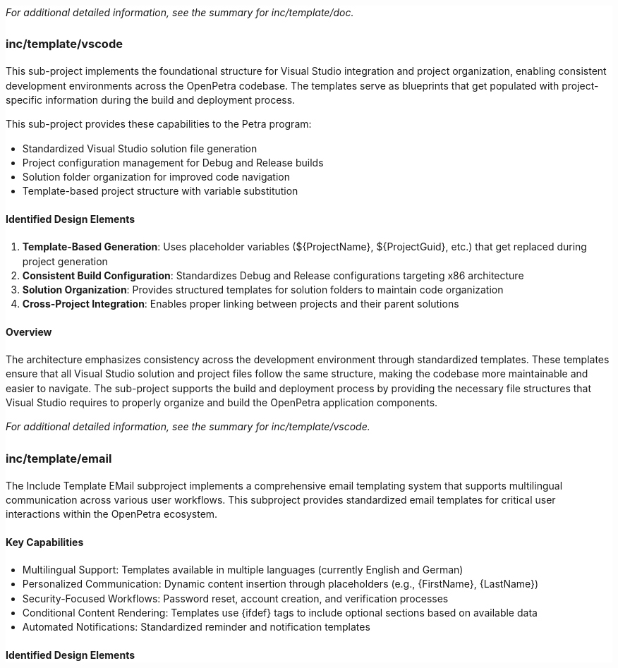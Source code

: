   *For additional detailed information, see the summary for inc/template/doc.*

### inc/template/vscode

This sub-project implements the foundational structure for Visual Studio integration and project organization, enabling consistent development environments across the OpenPetra codebase. The templates serve as blueprints that get populated with project-specific information during the build and deployment process.

This sub-project provides these capabilities to the Petra program:

- Standardized Visual Studio solution file generation
- Project configuration management for Debug and Release builds
- Solution folder organization for improved code navigation
- Template-based project structure with variable substitution

#### Identified Design Elements

1. **Template-Based Generation**: Uses placeholder variables (${ProjectName}, ${ProjectGuid}, etc.) that get replaced during project generation
2. **Consistent Build Configuration**: Standardizes Debug and Release configurations targeting x86 architecture
3. **Solution Organization**: Provides structured templates for solution folders to maintain code organization
4. **Cross-Project Integration**: Enables proper linking between projects and their parent solutions

#### Overview
The architecture emphasizes consistency across the development environment through standardized templates. These templates ensure that all Visual Studio solution and project files follow the same structure, making the codebase more maintainable and easier to navigate. The sub-project supports the build and deployment process by providing the necessary file structures that Visual Studio requires to properly organize and build the OpenPetra application components.

  *For additional detailed information, see the summary for inc/template/vscode.*

### inc/template/email

The Include Template EMail subproject implements a comprehensive email templating system that supports multilingual communication across various user workflows. This subproject provides standardized email templates for critical user interactions within the OpenPetra ecosystem.

#### Key Capabilities

- Multilingual Support: Templates available in multiple languages (currently English and German)
- Personalized Communication: Dynamic content insertion through placeholders (e.g., {FirstName}, {LastName})
- Security-Focused Workflows: Password reset, account creation, and verification processes
- Conditional Content Rendering: Templates use {ifdef} tags to include optional sections based on available data
- Automated Notifications: Standardized reminder and notification templates

#### Identified Design Elements
